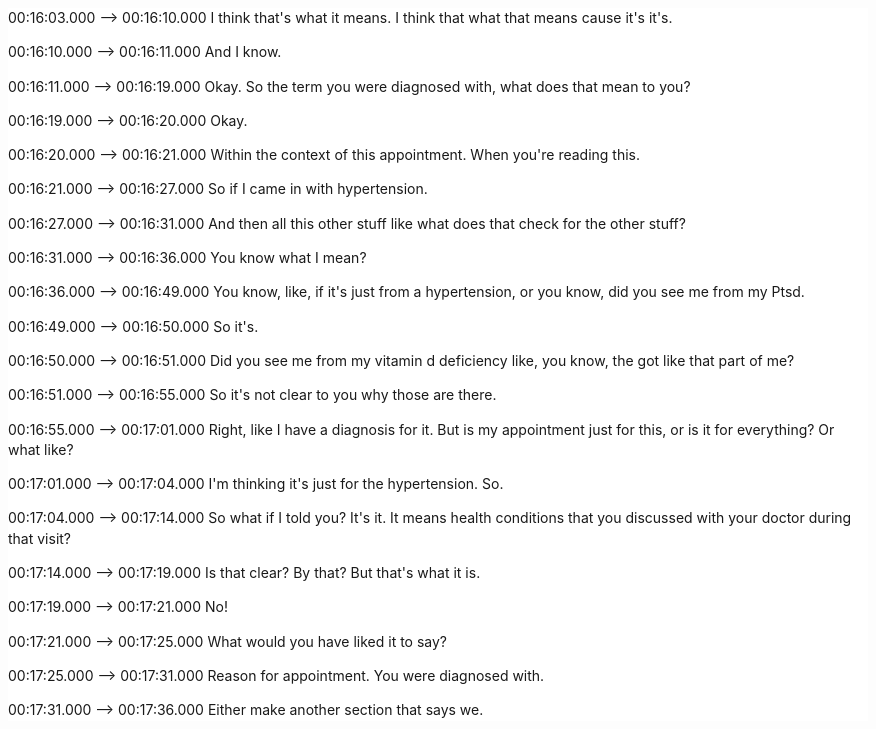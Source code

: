 00:16:03.000 --> 00:16:10.000
I think that's what it means. I think that what that means cause it's it's.

00:16:10.000 --> 00:16:11.000
And I know.

00:16:11.000 --> 00:16:19.000
Okay. So the term you were diagnosed with, what does that mean to you?

00:16:19.000 --> 00:16:20.000
Okay.

00:16:20.000 --> 00:16:21.000
Within the context of this appointment. When you're reading this.

00:16:21.000 --> 00:16:27.000
So if I came in with hypertension.

00:16:27.000 --> 00:16:31.000
And then all this other stuff like what does that check for the other stuff?

00:16:31.000 --> 00:16:36.000
You know what I mean?

00:16:36.000 --> 00:16:49.000
You know, like, if it's just from a hypertension, or you know, did you see me from my Ptsd.

00:16:49.000 --> 00:16:50.000
So it's.

00:16:50.000 --> 00:16:51.000
Did you see me from my vitamin d deficiency like, you know, the got like that part of me?

00:16:51.000 --> 00:16:55.000
So it's not clear to you why those are there.

00:16:55.000 --> 00:17:01.000
Right, like I have a diagnosis for it. But is my appointment just for this, or is it for everything? Or what like?

00:17:01.000 --> 00:17:04.000
I'm thinking it's just for the hypertension. So.

00:17:04.000 --> 00:17:14.000
So what if I told you? It's it. It means health conditions that you discussed with your doctor during that visit?

00:17:14.000 --> 00:17:19.000
Is that clear? By that? But that's what it is.

00:17:19.000 --> 00:17:21.000
No!

00:17:21.000 --> 00:17:25.000
What would you have liked it to say?

00:17:25.000 --> 00:17:31.000
Reason for appointment. You were diagnosed with.

00:17:31.000 --> 00:17:36.000
Either make another section that says we.
